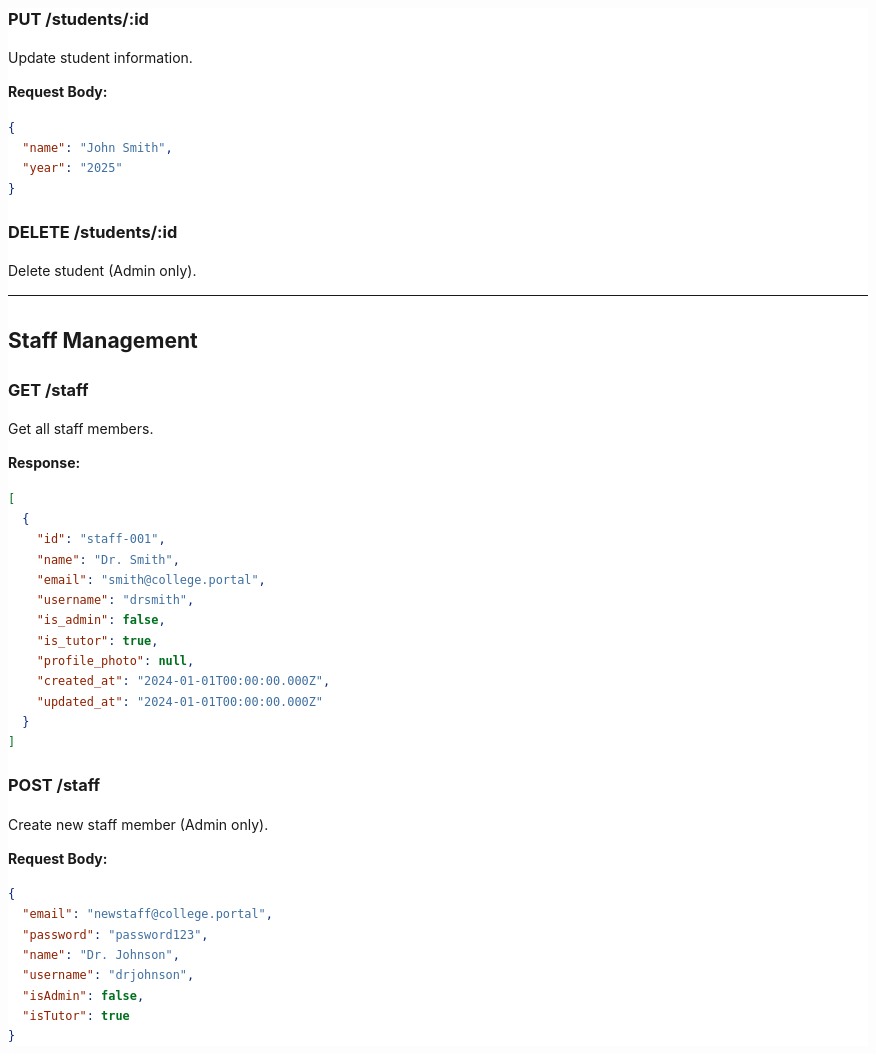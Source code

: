 ### PUT /students/:id
Update student information.

**Request Body:**
```json
{
  "name": "John Smith",
  "year": "2025"
}
```

### DELETE /students/:id
Delete student (Admin only).

---

## Staff Management

### GET /staff
Get all staff members.

**Response:**
```json
[
  {
    "id": "staff-001",
    "name": "Dr. Smith",
    "email": "smith@college.portal",
    "username": "drsmith",
    "is_admin": false,
    "is_tutor": true,
    "profile_photo": null,
    "created_at": "2024-01-01T00:00:00.000Z",
    "updated_at": "2024-01-01T00:00:00.000Z"
  }
]
```

### POST /staff
Create new staff member (Admin only).

**Request Body:**
```json
{
  "email": "newstaff@college.portal",
  "password": "password123",
  "name": "Dr. Johnson",
  "username": "drjohnson",
  "isAdmin": false,
  "isTutor": true
}
```
